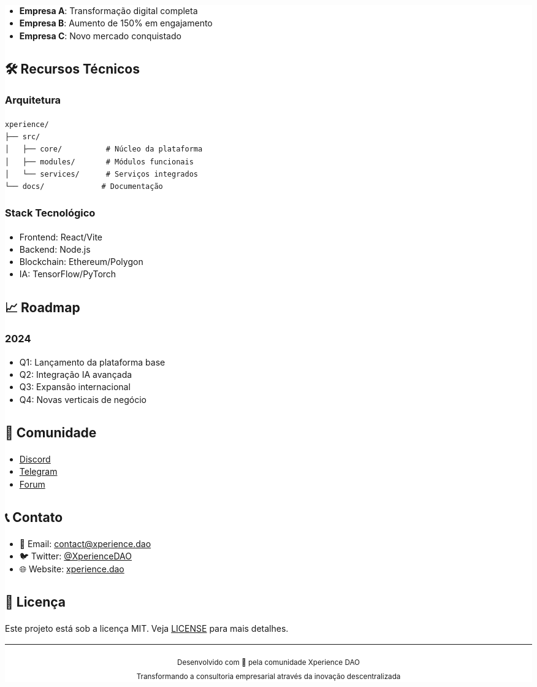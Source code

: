- **Empresa A**: Transformação digital completa
- **Empresa B**: Aumento de 150% em engajamento
- **Empresa C**: Novo mercado conquistado

## 🛠 Recursos Técnicos

### Arquitetura
```
xperience/
├── src/
│   ├── core/          # Núcleo da plataforma
│   ├── modules/       # Módulos funcionais
│   └── services/      # Serviços integrados
└── docs/             # Documentação
```

### Stack Tecnológico
- Frontend: React/Vite
- Backend: Node.js
- Blockchain: Ethereum/Polygon
- IA: TensorFlow/PyTorch

## 📈 Roadmap

### 2024
- Q1: Lançamento da plataforma base
- Q2: Integração IA avançada
- Q3: Expansão internacional
- Q4: Novas verticais de negócio

## 🤝 Comunidade

- [Discord](https://discord.gg/xperience)
- [Telegram](https://t.me/xperience_dao)
- [Forum](https://forum.xperience.dao)

## 📞 Contato

- 📧 Email: contact@xperience.dao
- 🐦 Twitter: [@XperienceDAO](https://twitter.com/XperienceDAO)
- 🌐 Website: [xperience.dao](https://xperience.dao)

## 📜 Licença

Este projeto está sob a licença MIT. Veja [LICENSE](./LICENSE) para mais detalhes.

---

<p align="center">
    <sub>Desenvolvido com 💙 pela comunidade Xperience DAO</sub>
    <br>
    <sub>Transformando a consultoria empresarial através da inovação descentralizada</sub>
</p>